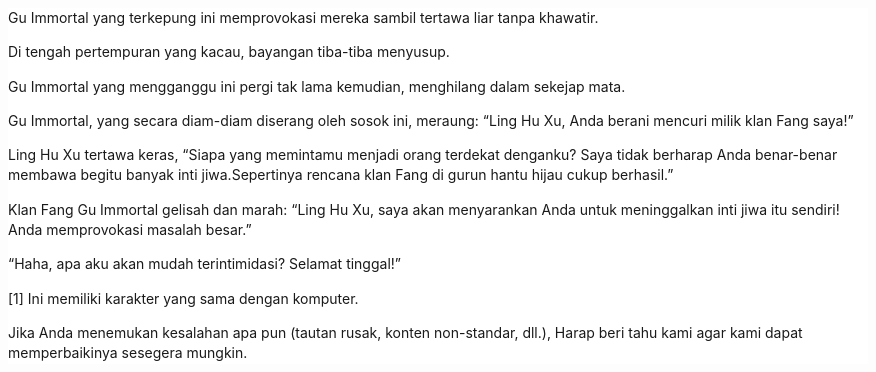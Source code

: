 Gu Immortal yang terkepung ini memprovokasi mereka sambil tertawa liar tanpa khawatir.

Di tengah pertempuran yang kacau, bayangan tiba-tiba menyusup.

Gu Immortal yang mengganggu ini pergi tak lama kemudian, menghilang dalam sekejap mata.

Gu Immortal, yang secara diam-diam diserang oleh sosok ini, meraung: “Ling Hu Xu, Anda berani mencuri milik klan Fang saya!”

Ling Hu Xu tertawa keras, “Siapa yang memintamu menjadi orang terdekat denganku? Saya tidak berharap Anda benar-benar membawa begitu banyak inti jiwa.Sepertinya rencana klan Fang di gurun hantu hijau cukup berhasil.”

Klan Fang Gu Immortal gelisah dan marah: “Ling Hu Xu, saya akan menyarankan Anda untuk meninggalkan inti jiwa itu sendiri! Anda memprovokasi masalah besar.”

“Haha, apa aku akan mudah terintimidasi? Selamat tinggal!”

[1] Ini memiliki karakter yang sama dengan komputer.

Jika Anda menemukan kesalahan apa pun (tautan rusak, konten non-standar, dll.), Harap beri tahu kami agar kami dapat memperbaikinya sesegera mungkin.